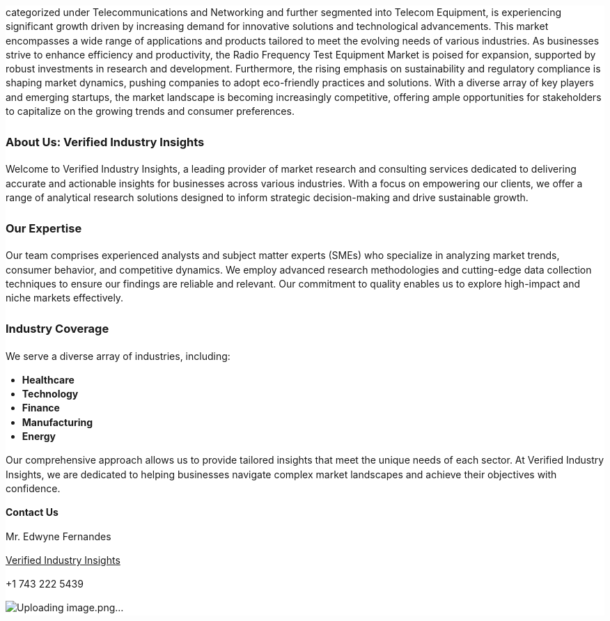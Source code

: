 categorized under Telecommunications and Networking and further segmented into Telecom Equipment, is experiencing significant growth driven by increasing demand for innovative solutions and technological advancements. This market encompasses a wide range of applications and products tailored to meet the evolving needs of various industries. As businesses strive to enhance efficiency and productivity, the Radio Frequency Test Equipment Market is poised for expansion, supported by robust investments in research and development. Furthermore, the rising emphasis on sustainability and regulatory compliance is shaping market dynamics, pushing companies to adopt eco-friendly practices and solutions. With a diverse array of key players and emerging startups, the market landscape is becoming increasingly competitive, offering ample opportunities for stakeholders to capitalize on the growing trends and consumer preferences.</p><h3>About Us: Verified Industry Insights</h3><p>Welcome to Verified Industry Insights, a leading provider of market research and consulting services dedicated to delivering accurate and actionable insights for businesses across various industries. With a focus on empowering our clients, we offer a range of analytical research solutions designed to inform strategic decision-making and drive sustainable growth.</p><h3>Our Expertise</h3><p>Our team comprises experienced analysts and subject matter experts (SMEs) who specialize in analyzing market trends, consumer behavior, and competitive dynamics. We employ advanced research methodologies and cutting-edge data collection techniques to ensure our findings are reliable and relevant. Our commitment to quality enables us to explore high-impact and niche markets effectively.</p><h3>Industry Coverage</h3><p>We serve a diverse array of industries, including:</p><ul><li><strong>Healthcare</strong></li><li><strong>Technology</strong></li><li><strong>Finance</strong></li><li><strong>Manufacturing</strong></li><li><strong>Energy</strong></li></ul><p>Our comprehensive approach allows us to provide tailored insights that meet the unique needs of each sector. At Verified Industry Insights, we are dedicated to helping businesses navigate complex market landscapes and achieve their objectives with confidence.</p><p><strong>Contact Us</strong></p><p>Mr. Edwyne Fernandes</p><p><a href="https://www.verifiedindustryinsights.com/">Verified Industry Insights</a></p><p>+1 743 222 5439</p>
![Uploading image.png…]()
